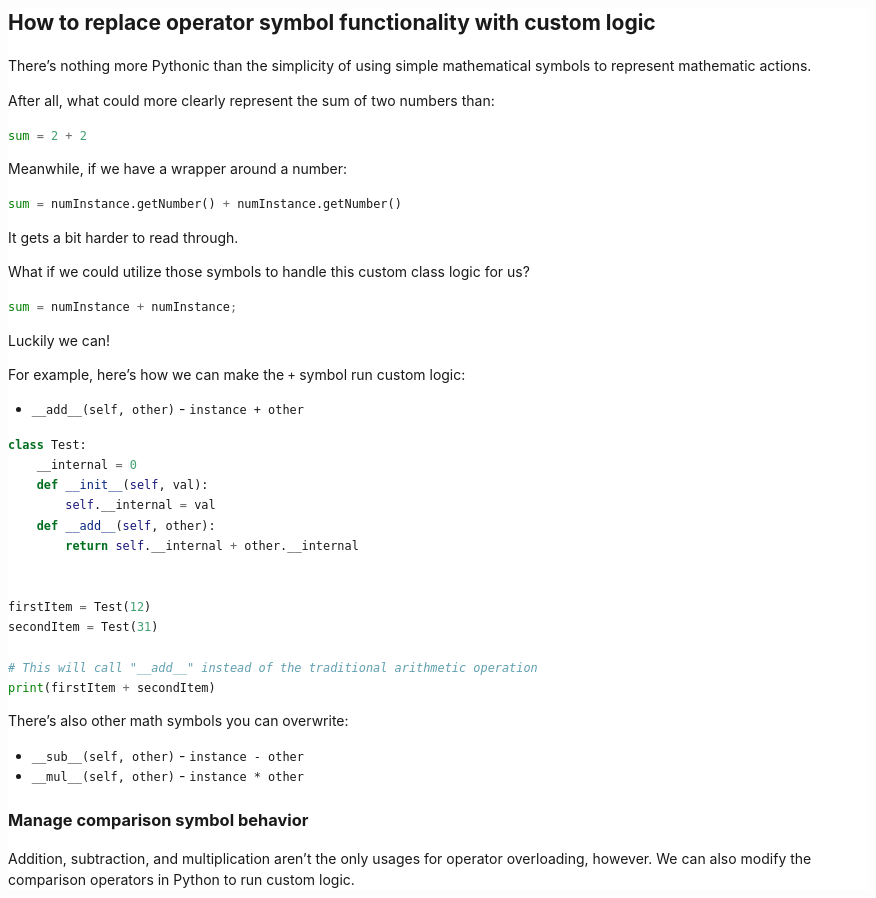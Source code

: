 ## How to replace operator symbol functionality with custom logic

There’s nothing more Pythonic than the simplicity of using simple mathematical symbols to represent mathematic actions.

After all, what could more clearly represent the sum of two numbers than:

```python
sum = 2 + 2
```

Meanwhile, if we have a wrapper around a number:

```python
sum = numInstance.getNumber() + numInstance.getNumber()
```

It gets a bit harder to read through.

What if we could utilize those symbols to handle this custom class logic for us?

```python
sum = numInstance + numInstance;
```

Luckily we can!


For example, here’s how we can make the `+` symbol run custom logic:

- `__add__(self, other)` - `instance + other`

```python
class Test:
    __internal = 0
    def __init__(self, val):
        self.__internal = val
    def __add__(self, other):
        return self.__internal + other.__internal
 

firstItem = Test(12)
secondItem = Test(31)

# This will call "__add__" instead of the traditional arithmetic operation
print(firstItem + secondItem)
```

There’s also other math symbols you can overwrite:

- `__sub__(self, other)` - `instance - other`
- `__mul__(self, other)` - `instance * other`

### Manage comparison symbol behavior

Addition, subtraction, and multiplication aren’t the only usages for operator overloading, however. We can also modify the comparison operators in Python to run custom logic.
